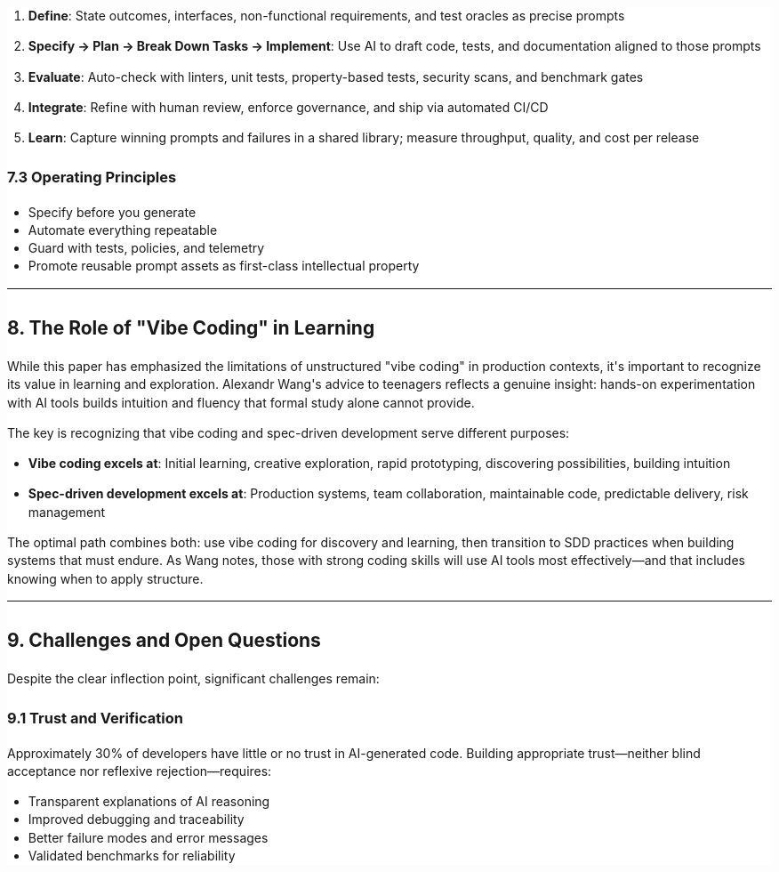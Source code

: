 1. **Define**: State outcomes, interfaces, non-functional requirements, and test oracles as precise prompts

2. **Specify → Plan → Break Down Tasks → Implement**: Use AI to draft code, tests, and documentation aligned to those prompts

3. **Evaluate**: Auto-check with linters, unit tests, property-based tests, security scans, and benchmark gates

4. **Integrate**: Refine with human review, enforce governance, and ship via automated CI/CD

5. **Learn**: Capture winning prompts and failures in a shared library; measure throughput, quality, and cost per release

### 7.3 Operating Principles

- Specify before you generate
- Automate everything repeatable
- Guard with tests, policies, and telemetry
- Promote reusable prompt assets as first-class intellectual property

---



## 8. The Role of "Vibe Coding" in Learning

While this paper has emphasized the limitations of unstructured "vibe coding" in production contexts, it's important to recognize its value in learning and exploration. Alexandr Wang's advice to teenagers reflects a genuine insight: hands-on experimentation with AI tools builds intuition and fluency that formal study alone cannot provide.

The key is recognizing that vibe coding and spec-driven development serve different purposes:

- **Vibe coding excels at**: Initial learning, creative exploration, rapid prototyping, discovering possibilities, building intuition

- **Spec-driven development excels at**: Production systems, team collaboration, maintainable code, predictable delivery, risk management

The optimal path combines both: use vibe coding for discovery and learning, then transition to SDD practices when building systems that must endure. As Wang notes, those with strong coding skills will use AI tools most effectively—and that includes knowing when to apply structure.

---

## 9. Challenges and Open Questions

Despite the clear inflection point, significant challenges remain:

### 9.1 Trust and Verification

Approximately 30% of developers have little or no trust in AI-generated code. Building appropriate trust—neither blind acceptance nor reflexive rejection—requires:

- Transparent explanations of AI reasoning
- Improved debugging and traceability
- Better failure modes and error messages
- Validated benchmarks for reliability
